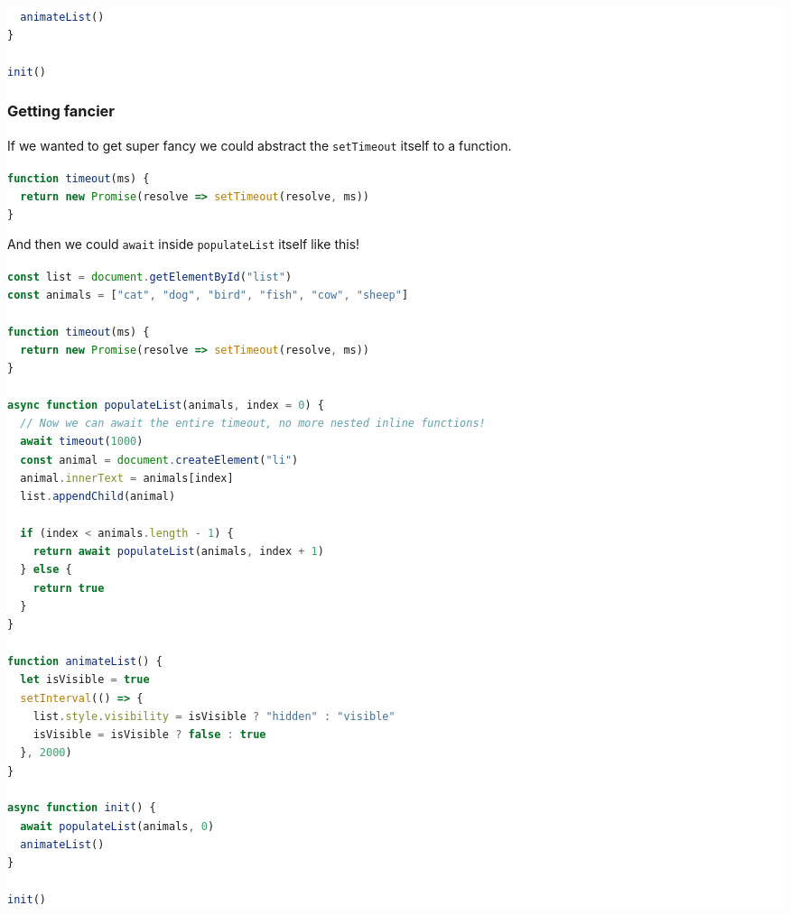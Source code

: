 ```javascript
  animateList()
}

init()
```

### Getting fancier

If we wanted to get super fancy we could abstract the `setTimeout` itself to a function.

```javascript
function timeout(ms) {
  return new Promise(resolve => setTimeout(resolve, ms))
}
```

And then we could `await` inside `populateList` itself like this!

```javascript
const list = document.getElementById("list")
const animals = ["cat", "dog", "bird", "fish", "cow", "sheep"]

function timeout(ms) {
  return new Promise(resolve => setTimeout(resolve, ms))
}

async function populateList(animals, index = 0) {
  // Now we can await the entire timeout, no more nested inline functions!
  await timeout(1000)
  const animal = document.createElement("li")
  animal.innerText = animals[index]
  list.appendChild(animal)

  if (index < animals.length - 1) {
    return await populateList(animals, index + 1)
  } else {
    return true
  }
}

function animateList() {
  let isVisible = true
  setInterval(() => {
    list.style.visibility = isVisible ? "hidden" : "visible"
    isVisible = isVisible ? false : true
  }, 2000)
}

async function init() {
  await populateList(animals, 0)
  animateList()
}

init()
```

